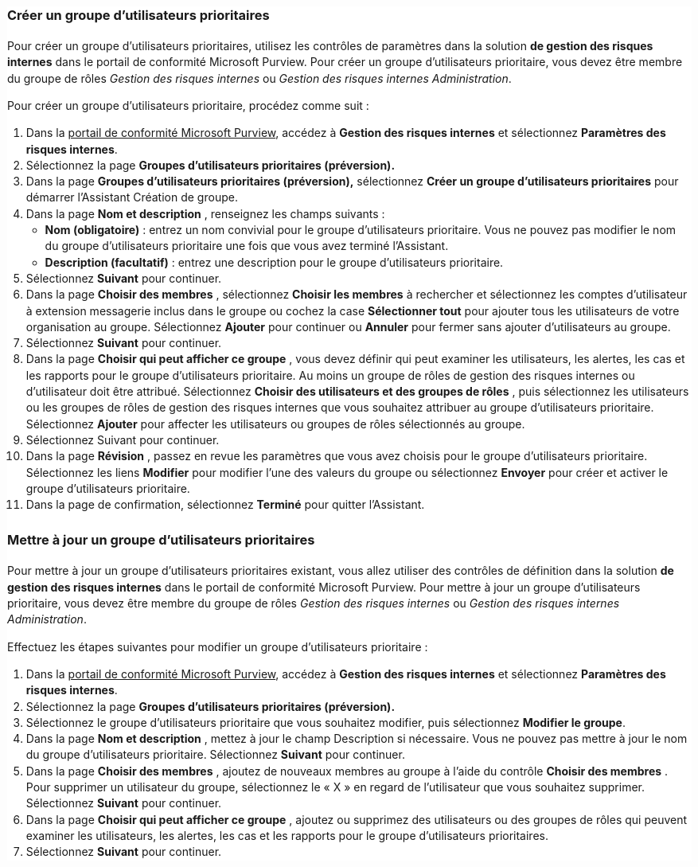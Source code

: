 ### <a name="create-a-priority-user-group"></a>Créer un groupe d’utilisateurs prioritaires

Pour créer un groupe d’utilisateurs prioritaires, utilisez les contrôles de paramètres dans la solution **de gestion des risques internes** dans le portail de conformité Microsoft Purview. Pour créer un groupe d’utilisateurs prioritaire, vous devez être membre du groupe de rôles *Gestion des risques internes* ou *Gestion des risques internes Administration*.

Pour créer un groupe d’utilisateurs prioritaire, procédez comme suit :

1. Dans la [portail de conformité Microsoft Purview](https://compliance.microsoft.com), accédez à **Gestion des risques internes** et sélectionnez **Paramètres des risques internes**.
2. Sélectionnez la page **Groupes d’utilisateurs prioritaires (préversion).**
3. Dans la page **Groupes d’utilisateurs prioritaires (préversion),** sélectionnez **Créer un groupe d’utilisateurs prioritaires** pour démarrer l’Assistant Création de groupe.
4. Dans la page **Nom et description** , renseignez les champs suivants :
    - **Nom (obligatoire)** : entrez un nom convivial pour le groupe d’utilisateurs prioritaire. Vous ne pouvez pas modifier le nom du groupe d’utilisateurs prioritaire une fois que vous avez terminé l’Assistant.
    - **Description (facultatif)** : entrez une description pour le groupe d’utilisateurs prioritaire.
5. Sélectionnez **Suivant** pour continuer.
6. Dans la page **Choisir des membres** , sélectionnez **Choisir les membres** à rechercher et sélectionnez les comptes d’utilisateur à extension messagerie inclus dans le groupe ou cochez la case **Sélectionner tout** pour ajouter tous les utilisateurs de votre organisation au groupe. Sélectionnez **Ajouter** pour continuer ou **Annuler** pour fermer sans ajouter d’utilisateurs au groupe.
7. Sélectionnez **Suivant** pour continuer.
8. Dans la page **Choisir qui peut afficher ce groupe** , vous devez définir qui peut examiner les utilisateurs, les alertes, les cas et les rapports pour le groupe d’utilisateurs prioritaire. Au moins un groupe de rôles de gestion des risques internes ou d’utilisateur doit être attribué. Sélectionnez **Choisir des utilisateurs et des groupes de rôles** , puis sélectionnez les utilisateurs ou les groupes de rôles de gestion des risques internes que vous souhaitez attribuer au groupe d’utilisateurs prioritaire. Sélectionnez **Ajouter** pour affecter les utilisateurs ou groupes de rôles sélectionnés au groupe.
9. Sélectionnez Suivant pour continuer.
10. Dans la page **Révision** , passez en revue les paramètres que vous avez choisis pour le groupe d’utilisateurs prioritaire. Sélectionnez les liens **Modifier** pour modifier l’une des valeurs du groupe ou sélectionnez **Envoyer** pour créer et activer le groupe d’utilisateurs prioritaire.
11. Dans la page de confirmation, sélectionnez **Terminé** pour quitter l’Assistant.

### <a name="update-a-priority-user-group"></a>Mettre à jour un groupe d’utilisateurs prioritaires

Pour mettre à jour un groupe d’utilisateurs prioritaires existant, vous allez utiliser des contrôles de définition dans la solution **de gestion des risques internes** dans le portail de conformité Microsoft Purview. Pour mettre à jour un groupe d’utilisateurs prioritaire, vous devez être membre du groupe de rôles *Gestion des risques internes* ou *Gestion des risques internes Administration*.

Effectuez les étapes suivantes pour modifier un groupe d’utilisateurs prioritaire :

1. Dans la [portail de conformité Microsoft Purview](https://compliance.microsoft.com), accédez à **Gestion des risques internes** et sélectionnez **Paramètres des risques internes**.
2. Sélectionnez la page **Groupes d’utilisateurs prioritaires (préversion).**
3. Sélectionnez le groupe d’utilisateurs prioritaire que vous souhaitez modifier, puis sélectionnez **Modifier le groupe**.
4. Dans la page **Nom et description** , mettez à jour le champ Description si nécessaire. Vous ne pouvez pas mettre à jour le nom du groupe d’utilisateurs prioritaire. Sélectionnez **Suivant** pour continuer.
5. Dans la page **Choisir des membres** , ajoutez de nouveaux membres au groupe à l’aide du contrôle **Choisir des membres** . Pour supprimer un utilisateur du groupe, sélectionnez le « X » en regard de l’utilisateur que vous souhaitez supprimer. Sélectionnez **Suivant** pour continuer.
6. Dans la page **Choisir qui peut afficher ce groupe** , ajoutez ou supprimez des utilisateurs ou des groupes de rôles qui peuvent examiner les utilisateurs, les alertes, les cas et les rapports pour le groupe d’utilisateurs prioritaires.
7. Sélectionnez **Suivant** pour continuer.
